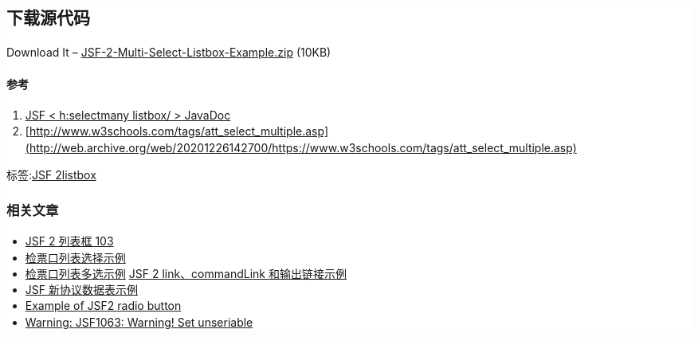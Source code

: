 ## 下载源代码

Download It – [JSF-2-Multi-Select-Listbox-Example.zip](http://web.archive.org/web/20201226142700/http://www.mkyong.com/wp-content/uploads/2010/10/JSF-2-Multi-Select-Listbox-Example.zip) (10KB)

#### 参考

1.  [JSF < h:selectmany listbox/ > JavaDoc](http://web.archive.org/web/20201226142700/https://javaserverfaces.dev.java.net/nonav/docs/2.0/pdldocs/facelets/h/selectManyListbox.html)
2.  [http://www.w3schools.com/tags/att_select_multiple.asp](http://web.archive.org/web/20201226142700/https://www.w3schools.com/tags/att_select_multiple.asp)

标签:[JSF 2](http://web.archive.org/web/20201226142700/https://mkyong.com/tag/jsf2/)[listbox](http://web.archive.org/web/20201226142700/https://mkyong.com/tag/listbox/)<input type="hidden" id="mkyong-current-postId" value="7289">

### 相关文章

*   [JSF 2 列表框 103](/web/20201226142700/https://mkyong.com/jsf2/jsf-2-listbox-example/)
*   [检票口列表选择示例](/web/20201226142700/https://mkyong.com/wicket/wicket-listchoice-example/)
*   [检票口列表多选示例](/web/20201226142700/https://mkyong.com/wicket/wicket-listmultiplechoice-example/) [JSF 2 link、commandLink 和输出链接示例](/web/20201226142700/https://mkyong.com/jsf2/jsf-2-link-commandlink-and-outputlink-example/)
*   [JSF 新协议数据表示例](/web/20201226142700/https://mkyong.com/jsf2/jsf-2-datatable-example/)
*   [Example of JSF2 radio button](/web/20201226142700/https://mkyong.com/jsf2/jsf-2-radio-buttons-example/)
*   [Warning: JSF1063: Warning! Set unseriable](/web/20201226142700/https://mkyong.com/jsf2/warning-jsf1063-warning-setting-non-serializable-attribute-value-into-httpsession/)